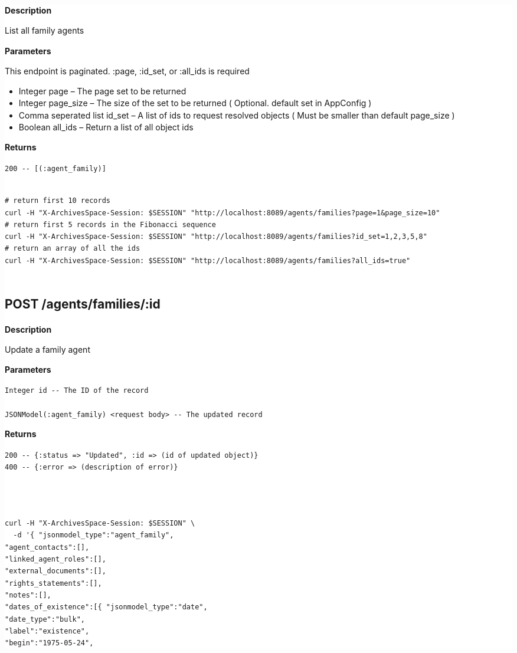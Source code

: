 __Description__

List all family agents

__Parameters__

<aside class="notice">
This endpoint is paginated. :page, :id_set, or :all_ids is required
<ul>
  <li>Integer page &ndash; The page set to be returned</li>
  <li>Integer page_size &ndash; The size of the set to be returned ( Optional. default set in AppConfig )</li>
  <li>Comma seperated list id_set &ndash; A list of ids to request resolved objects ( Must be smaller than default page_size )</li>
  <li>Boolean all_ids &ndash; Return a list of all object ids</li>
</ul>  
</aside>

__Returns__

	200 -- [(:agent_family)]


```shell 
  
# return first 10 records    
curl -H "X-ArchivesSpace-Session: $SESSION" "http://localhost:8089/agents/families?page=1&page_size=10"
# return first 5 records in the Fibonacci sequence
curl -H "X-ArchivesSpace-Session: $SESSION" "http://localhost:8089/agents/families?id_set=1,2,3,5,8"
# return an array of all the ids 
curl -H "X-ArchivesSpace-Session: $SESSION" "http://localhost:8089/agents/families?all_ids=true"
  

```


## POST /agents/families/:id 

__Description__

Update a family agent

__Parameters__


	Integer id -- The ID of the record

	JSONModel(:agent_family) <request body> -- The updated record

__Returns__

	200 -- {:status => "Updated", :id => (id of updated object)}
	400 -- {:error => (description of error)}


```shell 
    
    
     
curl -H "X-ArchivesSpace-Session: $SESSION" \
  -d '{ "jsonmodel_type":"agent_family",
"agent_contacts":[],
"linked_agent_roles":[],
"external_documents":[],
"rights_statements":[],
"notes":[],
"dates_of_existence":[{ "jsonmodel_type":"date",
"date_type":"bulk",
"label":"existence",
"begin":"1975-05-24",
```